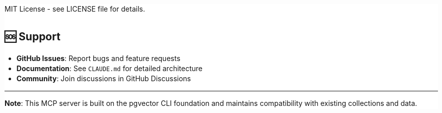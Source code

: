 MIT License - see LICENSE file for details.

## 🆘 Support

- **GitHub Issues**: Report bugs and feature requests
- **Documentation**: See `CLAUDE.md` for detailed architecture
- **Community**: Join discussions in GitHub Discussions

---

**Note**: This MCP server is built on the pgvector CLI foundation and maintains compatibility with existing collections and data.